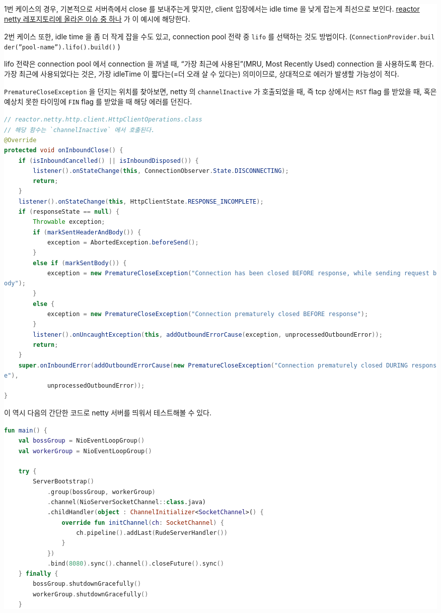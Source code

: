 1번 케이스의 경우, 기본적으로 서버측에서 close 를 보내주는게 맞지만, client 입장에서는 idle time 을 낮게 잡는게 최선으로 보인다. [reactor netty 레포지토리에 올라온 이슈 중 하나](https://github.com/reactor/reactor-netty/issues/764#issuecomment-1011373248) 가 이 예시에 해당한다. 

2번 케이스 또한, idle time 을 좀 더 작게 잡을 수도 있고, connection pool 전략 중 `lifo` 를 선택하는 것도 방법이다. (`ConnectionProvider.builder(”pool-name”).lifo().build()` )

lifo 전략은 connection pool 에서 connection 을 꺼낼 때, “가장 최근에 사용된”(MRU, Most Recently Used) connection 을 사용하도록 한다.  가장 최근에 사용되었다는 것은, 가장 idleTime 이 짧다는(=더 오래 살 수 있다는) 의미이므로, 상대적으로 에러가 발생할 가능성이 적다.

`PrematureCloseException` 을 던지는 위치를 찾아보면, netty 의 `channelInactive` 가 호출되었을 때, 즉 tcp 상에서는 `RST` flag 를 받았을 때, 혹은 예상치 못한 타이밍에 `FIN` flag 를 받았을 때 해당 에러를 던진다. 

```java
// reactor.netty.http.client.HttpClientOperations.class 
// 해당 함수는 `channelInactive` 에서 호출된다.
@Override
protected void onInboundClose() {
	if (isInboundCancelled() || isInboundDisposed()) {
		listener().onStateChange(this, ConnectionObserver.State.DISCONNECTING);
		return;
	}
	listener().onStateChange(this, HttpClientState.RESPONSE_INCOMPLETE);
	if (responseState == null) {
		Throwable exception;
		if (markSentHeaderAndBody()) {
			exception = AbortedException.beforeSend();
		}
		else if (markSentBody()) {
			exception = new PrematureCloseException("Connection has been closed BEFORE response, while sending request body");
		}
		else {
			exception = new PrematureCloseException("Connection prematurely closed BEFORE response");
		}
		listener().onUncaughtException(this, addOutboundErrorCause(exception, unprocessedOutboundError));
		return;
	}
	super.onInboundError(addOutboundErrorCause(new PrematureCloseException("Connection prematurely closed DURING response"),
			unprocessedOutboundError));
}
```

이 역시 다음의 간단한 코드로 netty 서버를 띄워서 테스트해볼 수 있다.

```kotlin
fun main() {
	val bossGroup = NioEventLoopGroup()
	val workerGroup = NioEventLoopGroup()

	try {
		ServerBootstrap()
			.group(bossGroup, workerGroup)
			.channel(NioServerSocketChannel::class.java)
			.childHandler(object : ChannelInitializer<SocketChannel>() {
				override fun initChannel(ch: SocketChannel) {
					ch.pipeline().addLast(RudeServerHandler())
				}
			})
			.bind(8080).sync().channel().closeFuture().sync()
	} finally {
		bossGroup.shutdownGracefully()
		workerGroup.shutdownGracefully()
	}
```